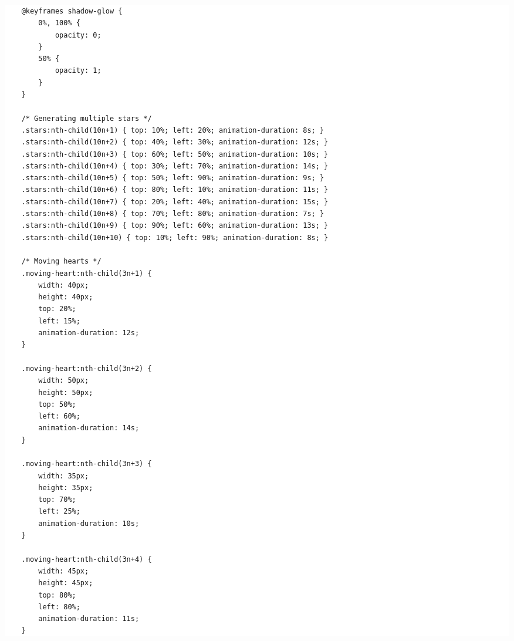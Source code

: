        @keyframes shadow-glow {
            0%, 100% {
                opacity: 0;
            }
            50% {
                opacity: 1;
            }
        }

        /* Generating multiple stars */
        .stars:nth-child(10n+1) { top: 10%; left: 20%; animation-duration: 8s; }
        .stars:nth-child(10n+2) { top: 40%; left: 30%; animation-duration: 12s; }
        .stars:nth-child(10n+3) { top: 60%; left: 50%; animation-duration: 10s; }
        .stars:nth-child(10n+4) { top: 30%; left: 70%; animation-duration: 14s; }
        .stars:nth-child(10n+5) { top: 50%; left: 90%; animation-duration: 9s; }
        .stars:nth-child(10n+6) { top: 80%; left: 10%; animation-duration: 11s; }
        .stars:nth-child(10n+7) { top: 20%; left: 40%; animation-duration: 15s; }
        .stars:nth-child(10n+8) { top: 70%; left: 80%; animation-duration: 7s; }
        .stars:nth-child(10n+9) { top: 90%; left: 60%; animation-duration: 13s; }
        .stars:nth-child(10n+10) { top: 10%; left: 90%; animation-duration: 8s; }

        /* Moving hearts */
        .moving-heart:nth-child(3n+1) {
            width: 40px;
            height: 40px;
            top: 20%;
            left: 15%;
            animation-duration: 12s;
        }

        .moving-heart:nth-child(3n+2) {
            width: 50px;
            height: 50px;
            top: 50%;
            left: 60%;
            animation-duration: 14s;
        }

        .moving-heart:nth-child(3n+3) {
            width: 35px;
            height: 35px;
            top: 70%;
            left: 25%;
            animation-duration: 10s;
        }

        .moving-heart:nth-child(3n+4) {
            width: 45px;
            height: 45px;
            top: 80%;
            left: 80%;
            animation-duration: 11s;
        }
